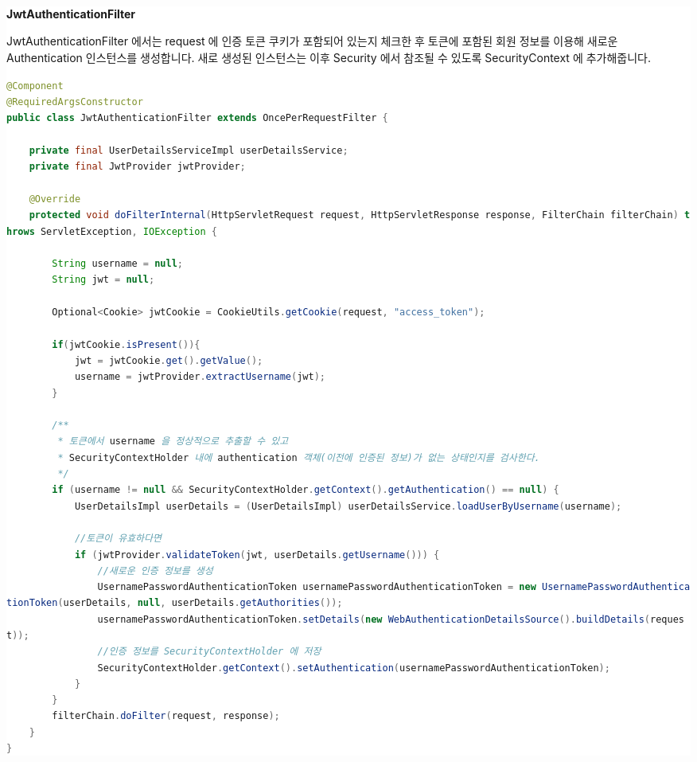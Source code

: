 

**JwtAuthenticationFilter**

JwtAuthenticationFilter 에서는 request 에 인증 토큰 쿠키가 포함되어 있는지 체크한 후 토큰에 포함된 회원 정보를 이용해 새로운 Authentication 인스턴스를 생성합니다. 새로 생성된 인스턴스는 이후 Security 에서 참조될 수 있도록 SecurityContext 에 추가해줍니다.

```java
@Component
@RequiredArgsConstructor
public class JwtAuthenticationFilter extends OncePerRequestFilter {

    private final UserDetailsServiceImpl userDetailsService;
    private final JwtProvider jwtProvider;

    @Override
    protected void doFilterInternal(HttpServletRequest request, HttpServletResponse response, FilterChain filterChain) throws ServletException, IOException {

        String username = null;
        String jwt = null;

        Optional<Cookie> jwtCookie = CookieUtils.getCookie(request, "access_token");

        if(jwtCookie.isPresent()){
            jwt = jwtCookie.get().getValue();
            username = jwtProvider.extractUsername(jwt);
        }

        /**
         * 토큰에서 username 을 정상적으로 추출할 수 있고
         * SecurityContextHolder 내에 authentication 객체(이전에 인증된 정보)가 없는 상태인지를 검사한다.
         */
        if (username != null && SecurityContextHolder.getContext().getAuthentication() == null) {
            UserDetailsImpl userDetails = (UserDetailsImpl) userDetailsService.loadUserByUsername(username);

            //토큰이 유효하다면
            if (jwtProvider.validateToken(jwt, userDetails.getUsername())) {
                //새로운 인증 정보를 생성
                UsernamePasswordAuthenticationToken usernamePasswordAuthenticationToken = new UsernamePasswordAuthenticationToken(userDetails, null, userDetails.getAuthorities());
                usernamePasswordAuthenticationToken.setDetails(new WebAuthenticationDetailsSource().buildDetails(request));
                //인증 정보를 SecurityContextHolder 에 저장
                SecurityContextHolder.getContext().setAuthentication(usernamePasswordAuthenticationToken);
            }
        }
        filterChain.doFilter(request, response);
    }
}

```
